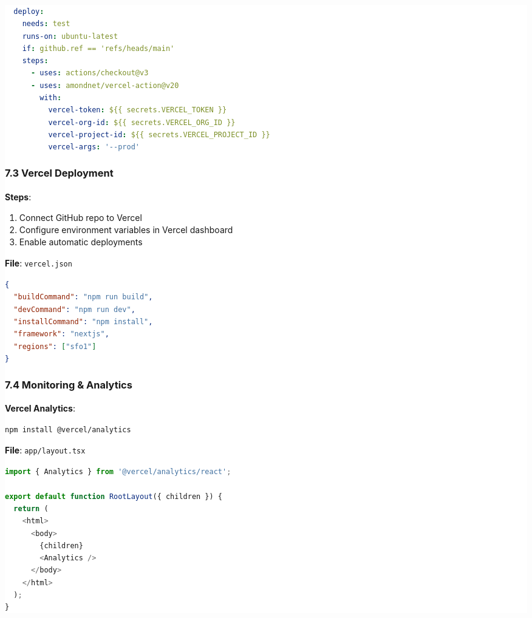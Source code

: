 ```yaml
  deploy:
    needs: test
    runs-on: ubuntu-latest
    if: github.ref == 'refs/heads/main'
    steps:
      - uses: actions/checkout@v3
      - uses: amondnet/vercel-action@v20
        with:
          vercel-token: ${{ secrets.VERCEL_TOKEN }}
          vercel-org-id: ${{ secrets.VERCEL_ORG_ID }}
          vercel-project-id: ${{ secrets.VERCEL_PROJECT_ID }}
          vercel-args: '--prod'
```

### 7.3 Vercel Deployment

**Steps**:
1. Connect GitHub repo to Vercel
2. Configure environment variables in Vercel dashboard
3. Enable automatic deployments

**File**: `vercel.json`
```json
{
  "buildCommand": "npm run build",
  "devCommand": "npm run dev",
  "installCommand": "npm install",
  "framework": "nextjs",
  "regions": ["sfo1"]
}
```

### 7.4 Monitoring & Analytics

**Vercel Analytics**:
```bash
npm install @vercel/analytics
```

**File**: `app/layout.tsx`
```typescript
import { Analytics } from '@vercel/analytics/react';

export default function RootLayout({ children }) {
  return (
    <html>
      <body>
        {children}
        <Analytics />
      </body>
    </html>
  );
}
```

